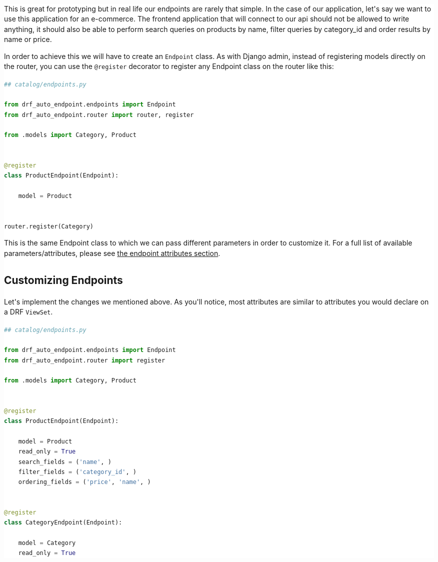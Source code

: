 This is great for prototyping but in real life our endpoints are rarely that
simple.
In the case of our application, let's say we want to use this application for an
e-commerce. The frontend application that will connect to our api should not be
allowed to write anything, it should also be able to perform search queries on
products by name, filter queries by category_id and order results by name or
price.

In order to achieve this we will have to create an `Endpoint` class. As with
Django admin, instead of registering models directly on the router, you can use
the `@register` decorator to register any Endpoint class on the router like this:

```python
## catalog/endpoints.py

from drf_auto_endpoint.endpoints import Endpoint
from drf_auto_endpoint.router import router, register

from .models import Category, Product


@register
class ProductEndpoint(Endpoint):

    model = Product


router.register(Category)
```

This is the same Endpoint class to which we can pass different parameters in
order to customize it.
For a full list of available parameters/attributes, please see
[the endpoint attributes section](../drf_auto_endpoint/endpoint.md#atrributes).

## Customizing Endpoints

Let's implement the changes we mentioned above. As you'll notice, most
attributes are similar to attributes you would declare on a DRF `ViewSet`.

```python
## catalog/endpoints.py

from drf_auto_endpoint.endpoints import Endpoint
from drf_auto_endpoint.router import register

from .models import Category, Product


@register
class ProductEndpoint(Endpoint):

    model = Product
    read_only = True
    search_fields = ('name', )
    filter_fields = ('category_id', )
    ordering_fields = ('price', 'name', )


@register
class CategoryEndpoint(Endpoint):

    model = Category
    read_only = True
```
